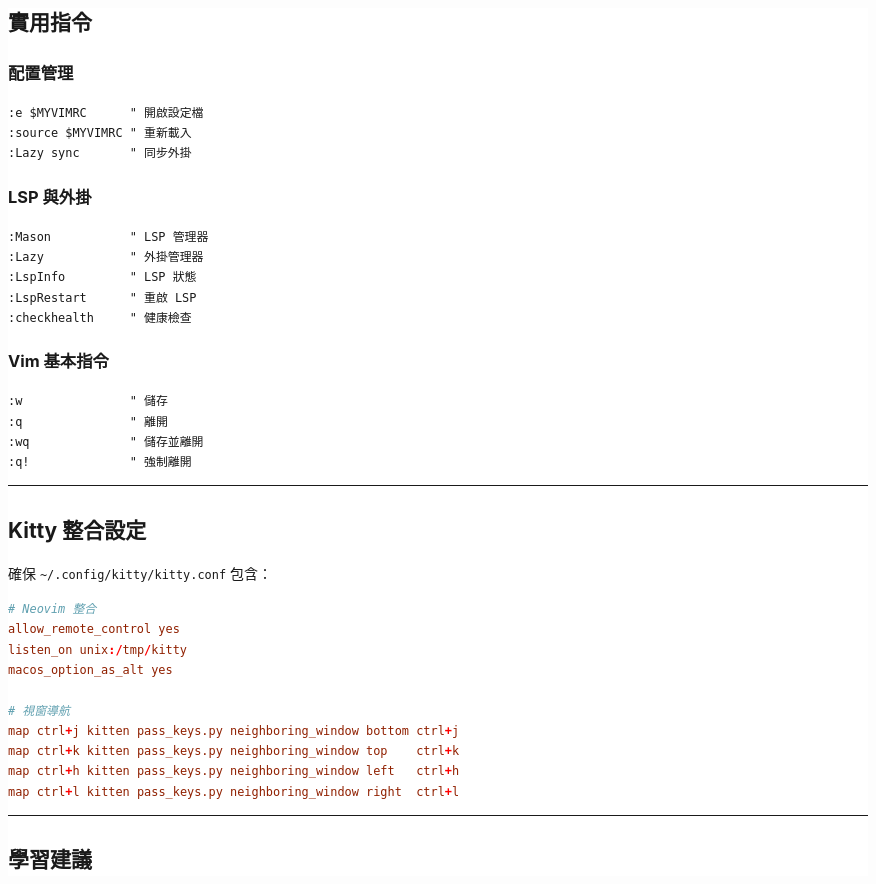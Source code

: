 
## 實用指令

### 配置管理

```vim
:e $MYVIMRC      " 開啟設定檔
:source $MYVIMRC " 重新載入
:Lazy sync       " 同步外掛
```

### LSP 與外掛

```vim
:Mason           " LSP 管理器
:Lazy            " 外掛管理器
:LspInfo         " LSP 狀態
:LspRestart      " 重啟 LSP
:checkhealth     " 健康檢查
```

### Vim 基本指令

```vim
:w               " 儲存
:q               " 離開
:wq              " 儲存並離開
:q!              " 強制離開
```

---

## Kitty 整合設定

確保 `~/.config/kitty/kitty.conf` 包含：

```conf
# Neovim 整合
allow_remote_control yes
listen_on unix:/tmp/kitty
macos_option_as_alt yes

# 視窗導航
map ctrl+j kitten pass_keys.py neighboring_window bottom ctrl+j
map ctrl+k kitten pass_keys.py neighboring_window top    ctrl+k
map ctrl+h kitten pass_keys.py neighboring_window left   ctrl+h
map ctrl+l kitten pass_keys.py neighboring_window right  ctrl+l
```

---

## 學習建議
